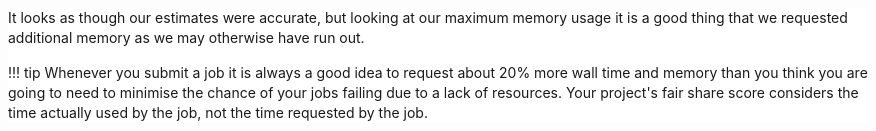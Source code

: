 It looks as though our estimates were accurate, but looking at our
maximum memory usage it is a good thing that we requested additional
memory as we may otherwise have run out.

!!! tip
    Whenever you submit a job it is always a good idea to request
    about 20% more wall time and memory than you think you are going to need
    to minimise the chance of your jobs failing due to a lack of resources.
    Your project's fair share score considers the time actually used by the
    job, not the time requested by the job.
